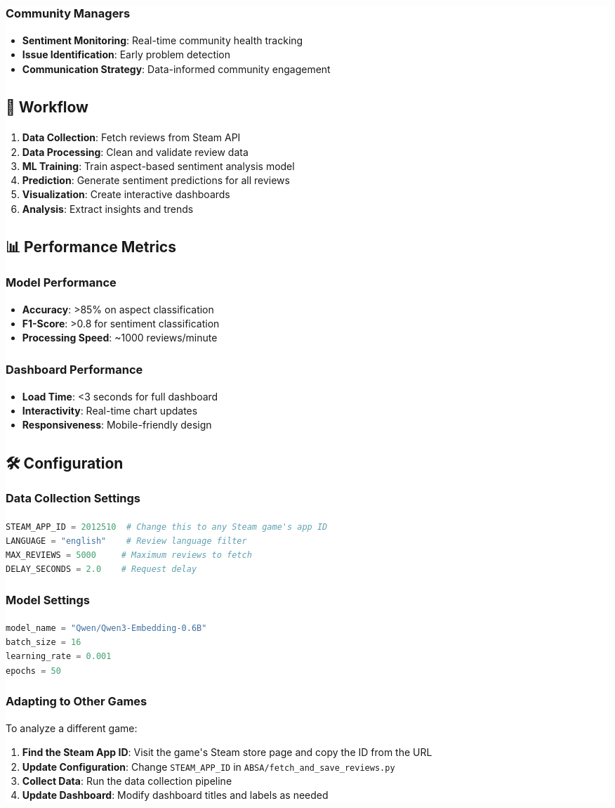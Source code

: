 ### Community Managers
- **Sentiment Monitoring**: Real-time community health tracking
- **Issue Identification**: Early problem detection
- **Communication Strategy**: Data-informed community engagement

## 🔄 Workflow

1. **Data Collection**: Fetch reviews from Steam API
2. **Data Processing**: Clean and validate review data
3. **ML Training**: Train aspect-based sentiment analysis model
4. **Prediction**: Generate sentiment predictions for all reviews
5. **Visualization**: Create interactive dashboards
6. **Analysis**: Extract insights and trends

## 📊 Performance Metrics

### Model Performance
- **Accuracy**: >85% on aspect classification
- **F1-Score**: >0.8 for sentiment classification
- **Processing Speed**: ~1000 reviews/minute

### Dashboard Performance
- **Load Time**: <3 seconds for full dashboard
- **Interactivity**: Real-time chart updates
- **Responsiveness**: Mobile-friendly design

## 🛠️ Configuration

### Data Collection Settings
```python
STEAM_APP_ID = 2012510  # Change this to any Steam game's app ID
LANGUAGE = "english"    # Review language filter
MAX_REVIEWS = 5000     # Maximum reviews to fetch
DELAY_SECONDS = 2.0    # Request delay
```

### Model Settings
```python
model_name = "Qwen/Qwen3-Embedding-0.6B"
batch_size = 16
learning_rate = 0.001
epochs = 50
```

### Adapting to Other Games
To analyze a different game:
1. **Find the Steam App ID**: Visit the game's Steam store page and copy the ID from the URL
2. **Update Configuration**: Change `STEAM_APP_ID` in `ABSA/fetch_and_save_reviews.py`
3. **Collect Data**: Run the data collection pipeline
4. **Update Dashboard**: Modify dashboard titles and labels as needed
